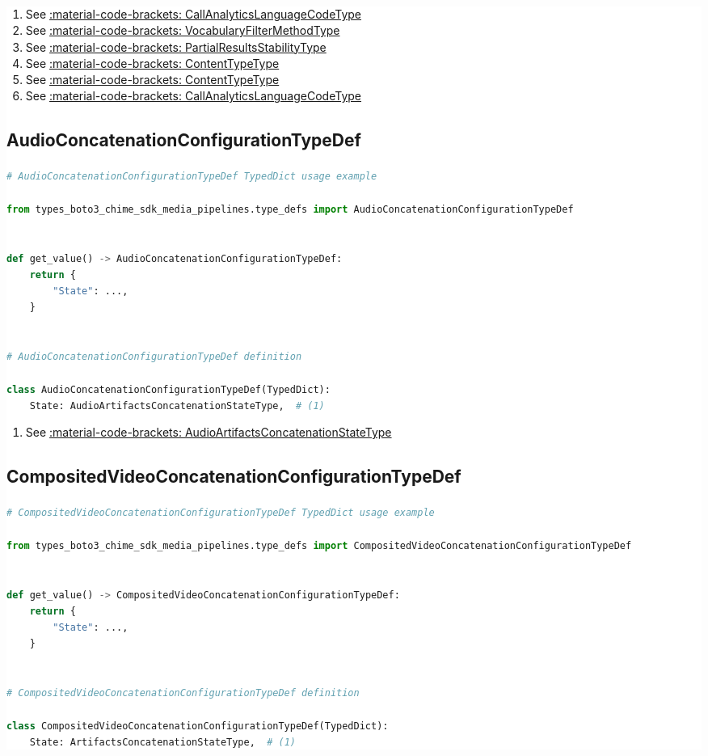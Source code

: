 1. See [:material-code-brackets: CallAnalyticsLanguageCodeType](./literals.md#callanalyticslanguagecodetype)
2. See [:material-code-brackets: VocabularyFilterMethodType](./literals.md#vocabularyfiltermethodtype)
3. See [:material-code-brackets: PartialResultsStabilityType](./literals.md#partialresultsstabilitytype)
4. See [:material-code-brackets: ContentTypeType](./literals.md#contenttypetype)
5. See [:material-code-brackets: ContentTypeType](./literals.md#contenttypetype)
6. See [:material-code-brackets: CallAnalyticsLanguageCodeType](./literals.md#callanalyticslanguagecodetype)

## AudioConcatenationConfigurationTypeDef

```python
# AudioConcatenationConfigurationTypeDef TypedDict usage example

from types_boto3_chime_sdk_media_pipelines.type_defs import AudioConcatenationConfigurationTypeDef


def get_value() -> AudioConcatenationConfigurationTypeDef:
    return {
        "State": ...,
    }


# AudioConcatenationConfigurationTypeDef definition

class AudioConcatenationConfigurationTypeDef(TypedDict):
    State: AudioArtifactsConcatenationStateType,  # (1)
```

1. See [:material-code-brackets: AudioArtifactsConcatenationStateType](./literals.md#audioartifactsconcatenationstatetype)

## CompositedVideoConcatenationConfigurationTypeDef

```python
# CompositedVideoConcatenationConfigurationTypeDef TypedDict usage example

from types_boto3_chime_sdk_media_pipelines.type_defs import CompositedVideoConcatenationConfigurationTypeDef


def get_value() -> CompositedVideoConcatenationConfigurationTypeDef:
    return {
        "State": ...,
    }


# CompositedVideoConcatenationConfigurationTypeDef definition

class CompositedVideoConcatenationConfigurationTypeDef(TypedDict):
    State: ArtifactsConcatenationStateType,  # (1)
```

